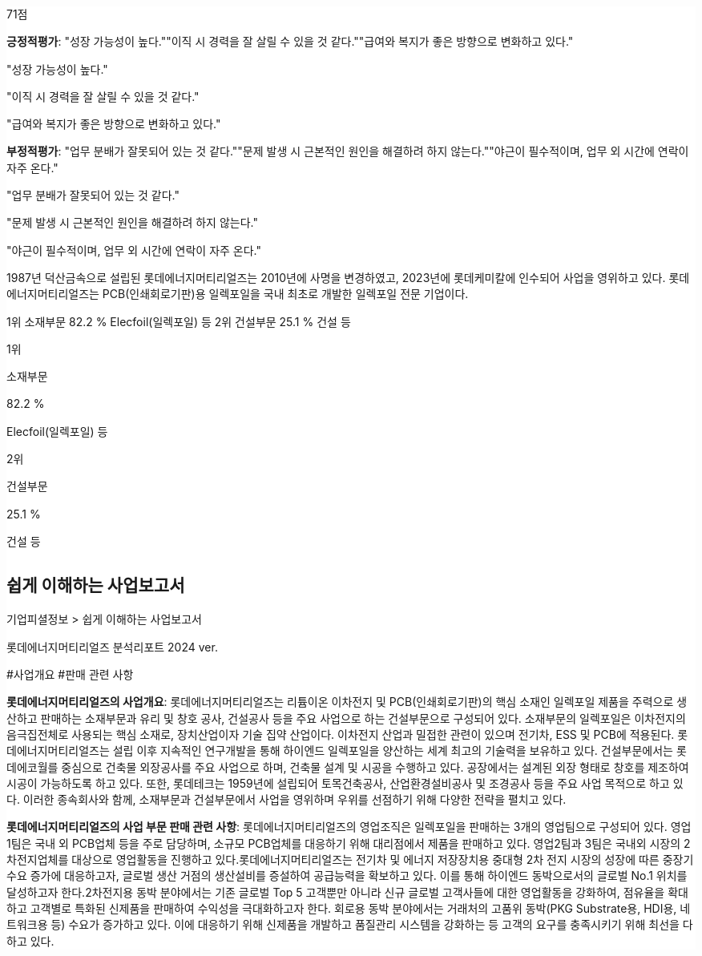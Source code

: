 71점

**긍정적평가**: "성장 가능성이 높다.""이직 시 경력을 잘 살릴 수 있을 것 같다.""급여와 복지가 좋은 방향으로 변화하고 있다."

"성장 가능성이 높다."

"이직 시 경력을 잘 살릴 수 있을 것 같다."

"급여와 복지가 좋은 방향으로 변화하고 있다."

**부정적평가**: "업무 분배가 잘못되어 있는 것 같다.""문제 발생 시 근본적인 원인을 해결하려 하지 않는다.""야근이 필수적이며, 업무 외 시간에 연락이 자주 온다."

"업무 분배가 잘못되어 있는 것 같다."

"문제 발생 시 근본적인 원인을 해결하려 하지 않는다."

"야근이 필수적이며, 업무 외 시간에 연락이 자주 온다."

1987년 덕산금속으로 설립된 롯데에너지머티리얼즈는 2010년에 사명을 변경하였고, 2023년에 롯데케미칼에 인수되어 사업을 영위하고 있다. 롯데에너지머티리얼즈는 PCB(인쇄회로기판)용 일렉포일을 국내 최초로 개발한 일렉포일 전문 기업이다.

1위 소재부문 82.2 % Elecfoil(일렉포일) 등
2위 건설부문 25.1 % 건설 등

1위

소재부문

82.2 %

Elecfoil(일렉포일) 등

2위

건설부문

25.1 %

건설 등

## 쉽게 이해하는 사업보고서

기업피셜정보 > 쉽게 이해하는 사업보고서

롯데에너지머티리얼즈 분석리포트 2024 ver.

#사업개요 #판매 관련 사항

**롯데에너지머티리얼즈의 사업개요**: 롯데에너지머티리얼즈는 리튬이온 이차전지 및 PCB(인쇄회로기판)의 핵심 소재인 일렉포일 제품을 주력으로 생산하고 판매하는 소재부문과 유리 및 창호 공사, 건설공사 등을 주요 사업으로 하는 건설부문으로 구성되어 있다. 소재부문의 일렉포일은 이차전지의 음극집전체로 사용되는 핵심 소재로, 장치산업이자 기술 집약 산업이다. 이차전지 산업과 밀접한 관련이 있으며 전기차, ESS 및 PCB에 적용된다. 롯데에너지머티리얼즈는 설립 이후 지속적인 연구개발을 통해 하이엔드 일렉포일을 양산하는 세계 최고의 기술력을 보유하고 있다. 건설부문에서는 롯데에코월를 중심으로 건축물 외장공사를 주요 사업으로 하며, 건축물 설계 및 시공을 수행하고 있다. 공장에서는 설계된 외장 형태로 창호를 제조하여 시공이 가능하도록 하고 있다. 또한, 롯데테크는 1959년에 설립되어 토목건축공사, 산업환경설비공사 및 조경공사 등을 주요 사업 목적으로 하고 있다. 이러한 종속회사와 함께, 소재부문과 건설부문에서 사업을 영위하며 우위를 선점하기 위해 다양한 전략을 펼치고 있다.

**롯데에너지머티리얼즈의 사업 부문 판매 관련 사항**: 롯데에너지머티리얼즈의 영업조직은 일렉포일을 판매하는 3개의 영업팀으로 구성되어 있다. 영업1팀은 국내 외 PCB업체 등을 주로 담당하며, 소규모 PCB업체를 대응하기 위해 대리점에서 제품을 판매하고 있다. 영업2팀과 3팀은 국내외 시장의 2차전지업체를 대상으로 영업활동을 진행하고 있다.롯데에너지머티리얼즈는 전기차 및 에너지 저장장치용 중대형 2차 전지 시장의 성장에 따른 중장기 수요 증가에 대응하고자, 글로벌 생산 거점의 생산설비를 증설하여 공급능력을 확보하고 있다. 이를 통해 하이엔드 동박으로서의 글로벌 No.1 위치를 달성하고자 한다.2차전지용 동박 분야에서는 기존 글로벌 Top 5 고객뿐만 아니라 신규 글로벌 고객사들에 대한 영업활동을 강화하여, 점유율을 확대하고 고객별로 특화된 신제품을 판매하여 수익성을 극대화하고자 한다. 회로용 동박 분야에서는 거래처의 고품위 동박(PKG Substrate용, HDI용, 네트워크용 등) 수요가 증가하고 있다. 이에 대응하기 위해 신제품을 개발하고 품질관리 시스템을 강화하는 등 고객의 요구를 충족시키기 위해 최선을 다하고 있다.
